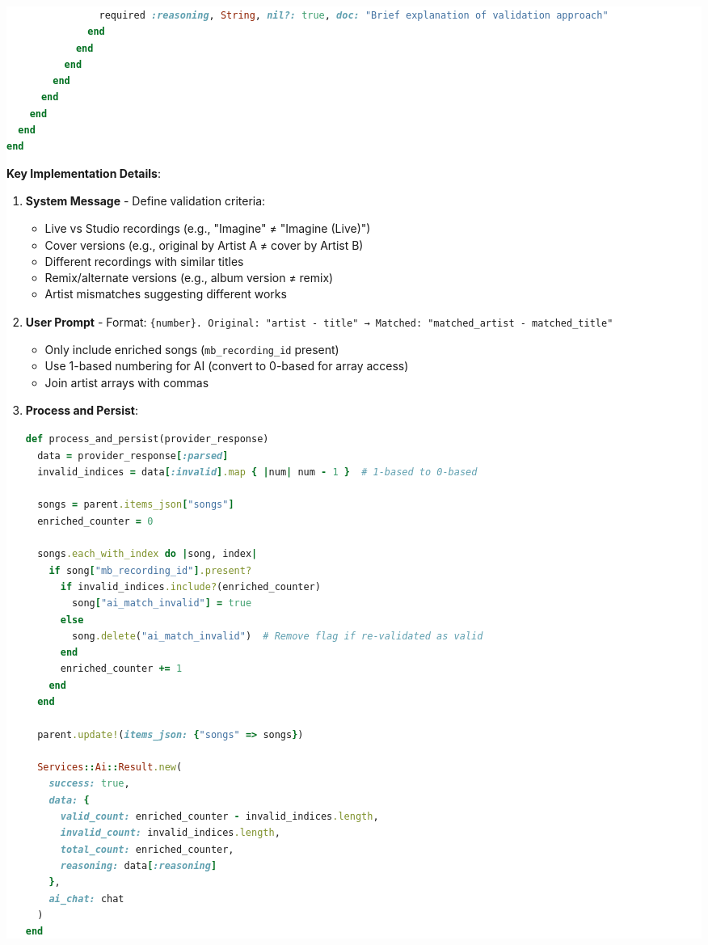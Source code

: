 ```ruby
                required :reasoning, String, nil?: true, doc: "Brief explanation of validation approach"
              end
            end
          end
        end
      end
    end
  end
end
```

**Key Implementation Details**:

1. **System Message** - Define validation criteria:
   - Live vs Studio recordings (e.g., "Imagine" ≠ "Imagine (Live)")
   - Cover versions (e.g., original by Artist A ≠ cover by Artist B)
   - Different recordings with similar titles
   - Remix/alternate versions (e.g., album version ≠ remix)
   - Artist mismatches suggesting different works

2. **User Prompt** - Format: `{number}. Original: "artist - title" → Matched: "matched_artist - matched_title"`
   - Only include enriched songs (`mb_recording_id` present)
   - Use 1-based numbering for AI (convert to 0-based for array access)
   - Join artist arrays with commas

3. **Process and Persist**:
   ```ruby
   def process_and_persist(provider_response)
     data = provider_response[:parsed]
     invalid_indices = data[:invalid].map { |num| num - 1 }  # 1-based to 0-based

     songs = parent.items_json["songs"]
     enriched_counter = 0

     songs.each_with_index do |song, index|
       if song["mb_recording_id"].present?
         if invalid_indices.include?(enriched_counter)
           song["ai_match_invalid"] = true
         else
           song.delete("ai_match_invalid")  # Remove flag if re-validated as valid
         end
         enriched_counter += 1
       end
     end

     parent.update!(items_json: {"songs" => songs})

     Services::Ai::Result.new(
       success: true,
       data: {
         valid_count: enriched_counter - invalid_indices.length,
         invalid_count: invalid_indices.length,
         total_count: enriched_counter,
         reasoning: data[:reasoning]
       },
       ai_chat: chat
     )
   end
   ```
